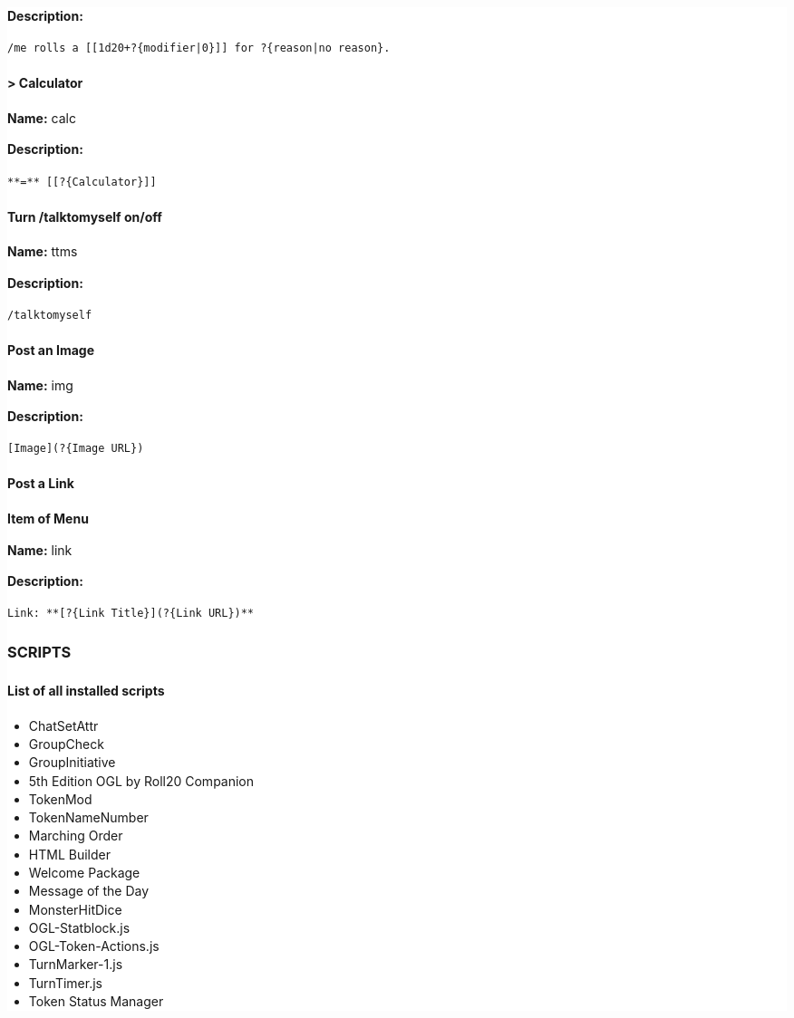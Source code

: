 **Description:**

```
/me rolls a [[1d20+?{modifier|0}]] for ?{reason|no reason}.
```

#### > Calculator

**Name:** calc

**Description:**

```
**=** [[?{Calculator}]]
```

#### Turn /talktomyself on/off

**Name:** ttms

**Description:**

```
/talktomyself
```

#### Post an Image

**Name:** img

**Description:**

```
[Image](?{Image URL})
```

#### Post a Link

**Item of Menu**

**Name:** link

**Description:**

```
Link: **[?{Link Title}](?{Link URL})**
```

### SCRIPTS

#### List of all installed scripts

* ChatSetAttr
* GroupCheck
* GroupInitiative
* 5th Edition OGL by Roll20 Companion
* TokenMod
* TokenNameNumber
* Marching Order
* HTML Builder
* Welcome Package
* Message of the Day
* MonsterHitDice
* OGL-Statblock.js
* OGL-Token-Actions.js
* TurnMarker-1.js
* TurnTimer.js
* Token Status Manager
